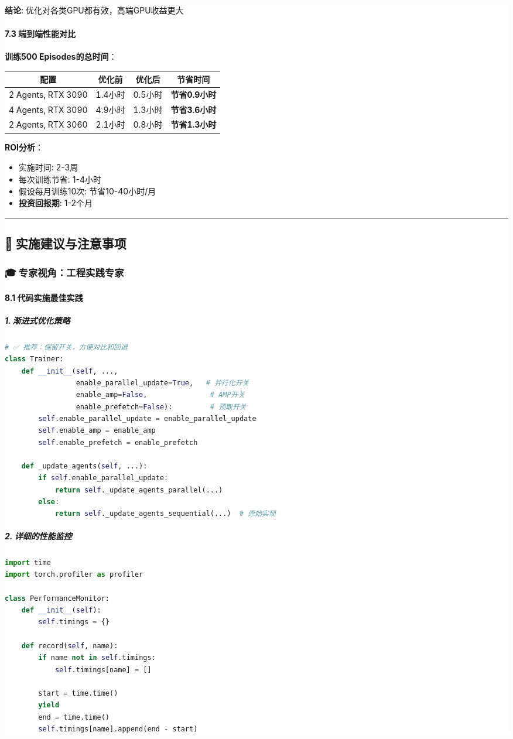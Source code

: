 **结论**: 优化对各类GPU都有效，高端GPU收益更大

#### 7.3 端到端性能对比

**训练500 Episodes的总时间**：

| 配置 | 优化前 | 优化后 | 节省时间 |
|------|--------|--------|----------|
| 2 Agents, RTX 3090 | 1.4小时 | 0.5小时 | **节省0.9小时** |
| 4 Agents, RTX 3090 | 4.9小时 | 1.3小时 | **节省3.6小时** |
| 2 Agents, RTX 3060 | 2.1小时 | 0.8小时 | **节省1.3小时** |

**ROI分析**：
- 实施时间: 2-3周
- 每次训练节省: 1-4小时
- 假设每月训练10次: 节省10-40小时/月
- **投资回报期**: 1-2个月

---

## 🔧 实施建议与注意事项

### 🎓 专家视角：工程实践专家

#### 8.1 代码实施最佳实践

##### 1. 渐进式优化策略

```python
# ✅ 推荐：保留开关，方便对比和回退
class Trainer:
    def __init__(self, ..., 
                 enable_parallel_update=True,   # 并行化开关
                 enable_amp=False,               # AMP开关
                 enable_prefetch=False):         # 预取开关
        self.enable_parallel_update = enable_parallel_update
        self.enable_amp = enable_amp
        self.enable_prefetch = enable_prefetch
    
    def _update_agents(self, ...):
        if self.enable_parallel_update:
            return self._update_agents_parallel(...)
        else:
            return self._update_agents_sequential(...)  # 原始实现
```

##### 2. 详细的性能监控

```python
import time
import torch.profiler as profiler

class PerformanceMonitor:
    def __init__(self):
        self.timings = {}
    
    def record(self, name):
        if name not in self.timings:
            self.timings[name] = []
        
        start = time.time()
        yield
        end = time.time()
        self.timings[name].append(end - start)
```